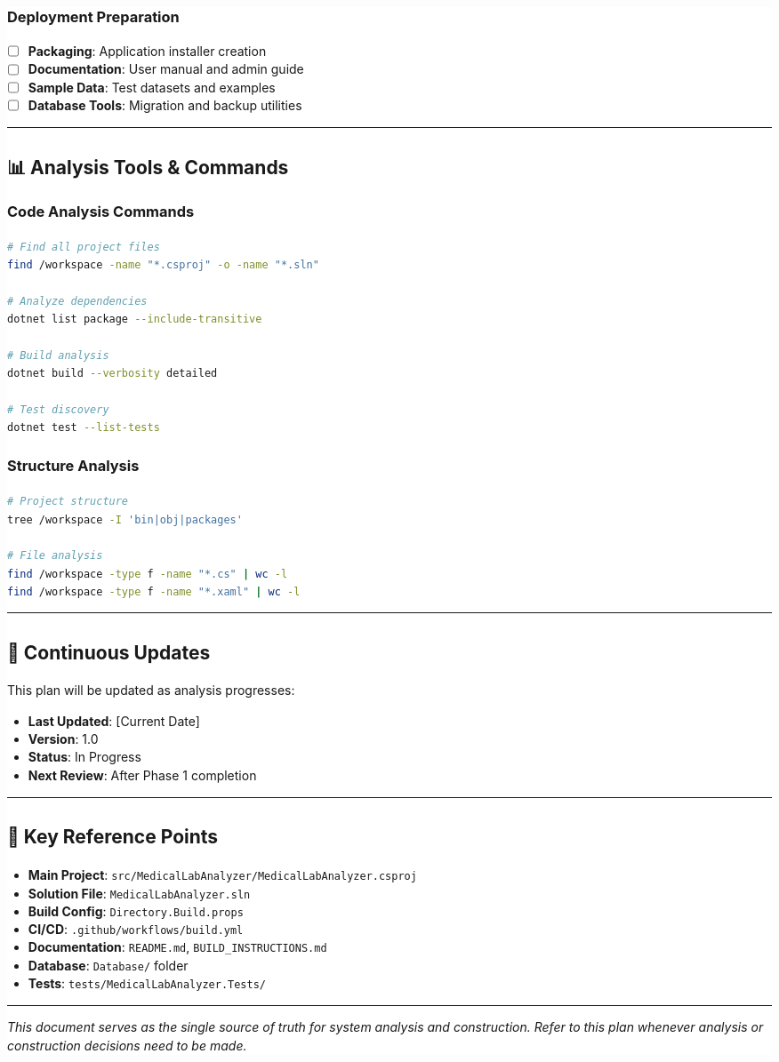 ### Deployment Preparation
- [ ] **Packaging**: Application installer creation
- [ ] **Documentation**: User manual and admin guide
- [ ] **Sample Data**: Test datasets and examples
- [ ] **Database Tools**: Migration and backup utilities

---

## 📊 Analysis Tools & Commands

### Code Analysis Commands
```bash
# Find all project files
find /workspace -name "*.csproj" -o -name "*.sln"

# Analyze dependencies
dotnet list package --include-transitive

# Build analysis
dotnet build --verbosity detailed

# Test discovery
dotnet test --list-tests
```

### Structure Analysis
```bash
# Project structure
tree /workspace -I 'bin|obj|packages'

# File analysis
find /workspace -type f -name "*.cs" | wc -l
find /workspace -type f -name "*.xaml" | wc -l
```

---

## 🔄 Continuous Updates

This plan will be updated as analysis progresses:

- **Last Updated**: [Current Date]
- **Version**: 1.0
- **Status**: In Progress
- **Next Review**: After Phase 1 completion

---

## 📌 Key Reference Points

- **Main Project**: `src/MedicalLabAnalyzer/MedicalLabAnalyzer.csproj`
- **Solution File**: `MedicalLabAnalyzer.sln`
- **Build Config**: `Directory.Build.props`
- **CI/CD**: `.github/workflows/build.yml`
- **Documentation**: `README.md`, `BUILD_INSTRUCTIONS.md`
- **Database**: `Database/` folder
- **Tests**: `tests/MedicalLabAnalyzer.Tests/`

---

*This document serves as the single source of truth for system analysis and construction. Refer to this plan whenever analysis or construction decisions need to be made.*